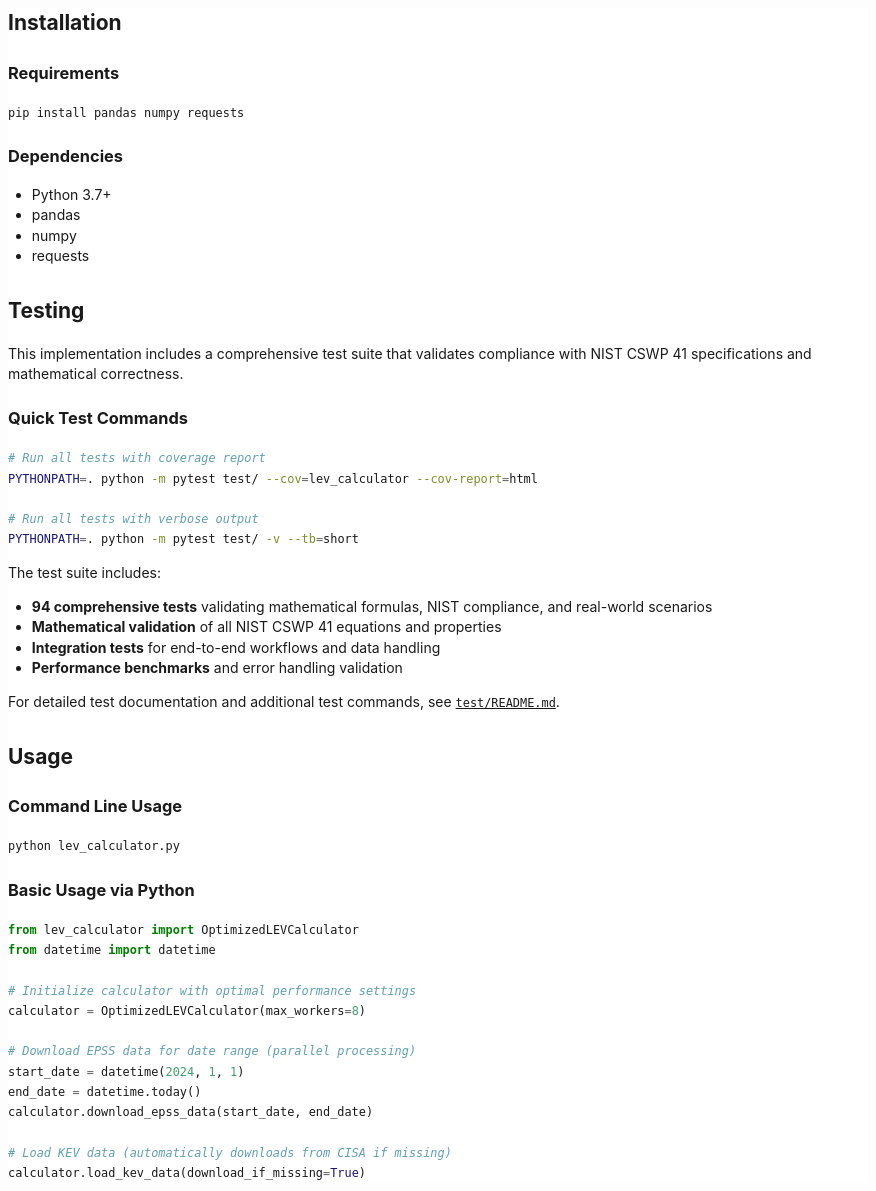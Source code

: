## Installation

### Requirements

```bash
pip install pandas numpy requests
```

### Dependencies

- Python 3.7+
- pandas
- numpy
- requests

## Testing

This implementation includes a comprehensive test suite that validates compliance with NIST CSWP 41 specifications and mathematical correctness.

### Quick Test Commands

```bash
# Run all tests with coverage report
PYTHONPATH=. python -m pytest test/ --cov=lev_calculator --cov-report=html

# Run all tests with verbose output
PYTHONPATH=. python -m pytest test/ -v --tb=short
```

The test suite includes:
- **94 comprehensive tests** validating mathematical formulas, NIST compliance, and real-world scenarios
- **Mathematical validation** of all NIST CSWP 41 equations and properties
- **Integration tests** for end-to-end workflows and data handling
- **Performance benchmarks** and error handling validation

For detailed test documentation and additional test commands, see [`test/README.md`](test/README.md).

## Usage

### Command Line Usage

```bash
python lev_calculator.py
```

### Basic Usage via Python

```python
from lev_calculator import OptimizedLEVCalculator
from datetime import datetime

# Initialize calculator with optimal performance settings
calculator = OptimizedLEVCalculator(max_workers=8)

# Download EPSS data for date range (parallel processing)
start_date = datetime(2024, 1, 1)
end_date = datetime.today()
calculator.download_epss_data(start_date, end_date)

# Load KEV data (automatically downloads from CISA if missing)
calculator.load_kev_data(download_if_missing=True)

```